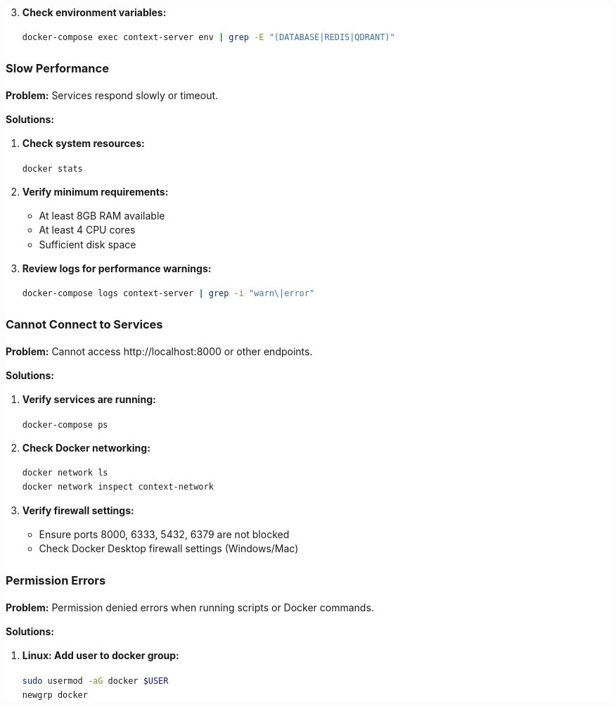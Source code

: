 3. **Check environment variables:**
   ```bash
   docker-compose exec context-server env | grep -E "(DATABASE|REDIS|QDRANT)"
   ```

### Slow Performance

**Problem:** Services respond slowly or timeout.

**Solutions:**

1. **Check system resources:**
   ```bash
   docker stats
   ```

2. **Verify minimum requirements:**
   - At least 8GB RAM available
   - At least 4 CPU cores
   - Sufficient disk space

3. **Review logs for performance warnings:**
   ```bash
   docker-compose logs context-server | grep -i "warn\|error"
   ```

### Cannot Connect to Services

**Problem:** Cannot access http://localhost:8000 or other endpoints.

**Solutions:**

1. **Verify services are running:**
   ```bash
   docker-compose ps
   ```

2. **Check Docker networking:**
   ```bash
   docker network ls
   docker network inspect context-network
   ```

3. **Verify firewall settings:**
   - Ensure ports 8000, 6333, 5432, 6379 are not blocked
   - Check Docker Desktop firewall settings (Windows/Mac)

### Permission Errors

**Problem:** Permission denied errors when running scripts or Docker commands.

**Solutions:**

1. **Linux: Add user to docker group:**
   ```bash
   sudo usermod -aG docker $USER
   newgrp docker
   ```
